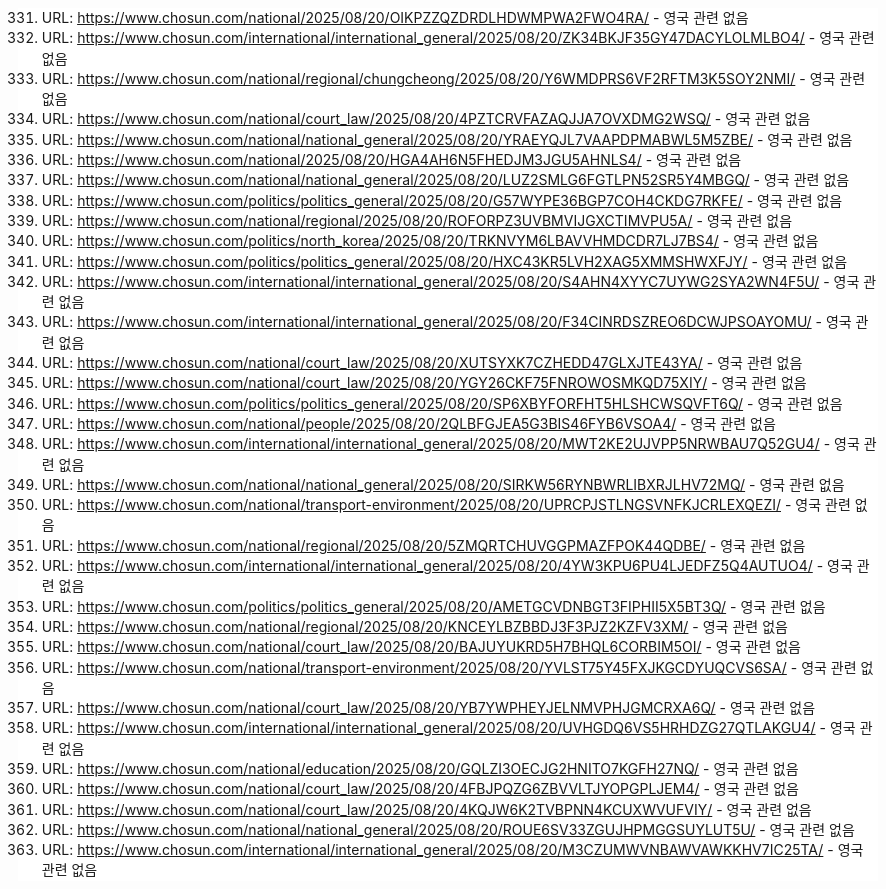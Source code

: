 331. URL: https://www.chosun.com/national/2025/08/20/OIKPZZQZDRDLHDWMPWA2FWO4RA/ - 영국 관련 없음
332. URL: https://www.chosun.com/international/international_general/2025/08/20/ZK34BKJF35GY47DACYLOLMLBO4/ - 영국 관련 없음
333. URL: https://www.chosun.com/national/regional/chungcheong/2025/08/20/Y6WMDPRS6VF2RFTM3K5SOY2NMI/ - 영국 관련 없음
334. URL: https://www.chosun.com/national/court_law/2025/08/20/4PZTCRVFAZAQJJA7OVXDMG2WSQ/ - 영국 관련 없음
335. URL: https://www.chosun.com/national/national_general/2025/08/20/YRAEYQJL7VAAPDPMABWL5M5ZBE/ - 영국 관련 없음
336. URL: https://www.chosun.com/national/2025/08/20/HGA4AH6N5FHEDJM3JGU5AHNLS4/ - 영국 관련 없음
337. URL: https://www.chosun.com/national/national_general/2025/08/20/LUZ2SMLG6FGTLPN52SR5Y4MBGQ/ - 영국 관련 없음
338. URL: https://www.chosun.com/politics/politics_general/2025/08/20/G57WYPE36BGP7COH4CKDG7RKFE/ - 영국 관련 없음
339. URL: https://www.chosun.com/national/regional/2025/08/20/ROFORPZ3UVBMVIJGXCTIMVPU5A/ - 영국 관련 없음
340. URL: https://www.chosun.com/politics/north_korea/2025/08/20/TRKNVYM6LBAVVHMDCDR7LJ7BS4/ - 영국 관련 없음
341. URL: https://www.chosun.com/politics/politics_general/2025/08/20/HXC43KR5LVH2XAG5XMMSHWXFJY/ - 영국 관련 없음
342. URL: https://www.chosun.com/international/international_general/2025/08/20/S4AHN4XYYC7UYWG2SYA2WN4F5U/ - 영국 관련 없음
343. URL: https://www.chosun.com/international/international_general/2025/08/20/F34CINRDSZREO6DCWJPSOAYOMU/ - 영국 관련 없음
344. URL: https://www.chosun.com/national/court_law/2025/08/20/XUTSYXK7CZHEDD47GLXJTE43YA/ - 영국 관련 없음
345. URL: https://www.chosun.com/national/court_law/2025/08/20/YGY26CKF75FNROWOSMKQD75XIY/ - 영국 관련 없음
346. URL: https://www.chosun.com/politics/politics_general/2025/08/20/SP6XBYFORFHT5HLSHCWSQVFT6Q/ - 영국 관련 없음
347. URL: https://www.chosun.com/national/people/2025/08/20/2QLBFGJEA5G3BIS46FYB6VSOA4/ - 영국 관련 없음
348. URL: https://www.chosun.com/international/international_general/2025/08/20/MWT2KE2UJVPP5NRWBAU7Q52GU4/ - 영국 관련 없음
349. URL: https://www.chosun.com/national/national_general/2025/08/20/SIRKW56RYNBWRLIBXRJLHV72MQ/ - 영국 관련 없음
350. URL: https://www.chosun.com/national/transport-environment/2025/08/20/UPRCPJSTLNGSVNFKJCRLEXQEZI/ - 영국 관련 없음
351. URL: https://www.chosun.com/national/regional/2025/08/20/5ZMQRTCHUVGGPMAZFPOK44QDBE/ - 영국 관련 없음
352. URL: https://www.chosun.com/international/international_general/2025/08/20/4YW3KPU6PU4LJEDFZ5Q4AUTUO4/ - 영국 관련 없음
353. URL: https://www.chosun.com/politics/politics_general/2025/08/20/AMETGCVDNBGT3FIPHII5X5BT3Q/ - 영국 관련 없음
354. URL: https://www.chosun.com/national/regional/2025/08/20/KNCEYLBZBBDJ3F3PJZ2KZFV3XM/ - 영국 관련 없음
355. URL: https://www.chosun.com/national/court_law/2025/08/20/BAJUYUKRD5H7BHQL6CORBIM5OI/ - 영국 관련 없음
356. URL: https://www.chosun.com/national/transport-environment/2025/08/20/YVLST75Y45FXJKGCDYUQCVS6SA/ - 영국 관련 없음
357. URL: https://www.chosun.com/national/court_law/2025/08/20/YB7YWPHEYJELNMVPHJGMCRXA6Q/ - 영국 관련 없음
358. URL: https://www.chosun.com/international/international_general/2025/08/20/UVHGDQ6VS5HRHDZG27QTLAKGU4/ - 영국 관련 없음
359. URL: https://www.chosun.com/national/education/2025/08/20/GQLZI3OECJG2HNITO7KGFH27NQ/ - 영국 관련 없음
360. URL: https://www.chosun.com/national/court_law/2025/08/20/4FBJPQZG6ZBVVLTJYOPGPLJEM4/ - 영국 관련 없음
361. URL: https://www.chosun.com/national/court_law/2025/08/20/4KQJW6K2TVBPNN4KCUXWVUFVIY/ - 영국 관련 없음
362. URL: https://www.chosun.com/national/national_general/2025/08/20/ROUE6SV33ZGUJHPMGGSUYLUT5U/ - 영국 관련 없음
363. URL: https://www.chosun.com/international/international_general/2025/08/20/M3CZUMWVNBAWVAWKKHV7IC25TA/ - 영국 관련 없음